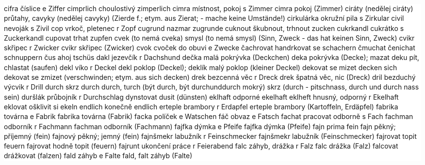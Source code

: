 cifra  číslice  e Ziffer 
cimprlich  choulostivý  zimperlich 
cimra  místnost, pokoj  s Zimmer 
cimra pokoj (Zimmer) 
ciráty (nedělej ciráty) průtahy, cavyky (nedělej cavyky) (Zierde f.; etym. aus Zierat; - mache keine Umstände!) 
cirkulárka  okružní pila  s Zirkular 
civil  nevoják  s Zivil 
cop  vrkoč, pletenec  r Zopf 
cugrund  nazmar  zugrunde 
cuknout  škubnout, trhnout  zucken 
cukrkandl  cukrátko  s Zuckerkandl 
cupovat  trhat  zupfen 
cvek (to nemá cveka) smysl (to nemá smysl) (Sinn, Zweck - das hat keinen Sinn, Zweck) 
cvikr  skřipec  r Zwicker 
cvikr skřipec (Zwicker)
cvok  cvoček do obuvi  e Zwecke 
čachrovat  handrkovat se  schachern 
čmuchat  čenichat  schnuppern 
čus  ahoj  tschüs 
dakl  jezevčík  r Dachshund 
dečka malá pokrývka (Deckchen) 
deka pokrývka (Decke); mazat deku pít, chlastat (saufen) 
dekl  víko  r Deckel 
dekl poklop (Deckel); 
deklík malý poklop (kleiner Deckel) 
dekovat se  mizet  decken sich 
dekovat se zmizet (verschwinden; etym. aus sich decken) 
drek  bezcenná věc  r Dreck 
drek špatná věc, nic (Dreck) 
dril  bezduchý výcvik  r Drill 
durch  skrz  durch 
durch, turch (být durch, být durchunddurch mokrý) skrz (durch - pitschnass, durch und durch nass sein) 
duršlák  průbojník  r Durchschlag 
dynstovat dusit (dünsten)
eklhaft odporné ekelhaft 
eklheft  hnusný, odporný  r Ekelhaft 
eklovat  ošklivit si  ekeln 
endlich  konečně  endlich 
erteple  brambory  r Erdapfel 
erteple brambory (Kartoffeln, Erdäpfel)
fabrika  továrna  e Fabrik 
fabrika továrna (Fabrik) 
facka  políček  e Watschen 
fáč  obvaz  e Fatsch 
fachat  pracovat odborně  s Fach 
fachman  odborník  r Fachmann 
fachman odborník (Fachmann) 
fajfka  dýmka  e Pfeife 
fajfka dýmka (Pfeife) 
fajn  prima  fein 
fajn pěkný; příjemný (fein) 
fajnový pěkný; jemný (fein) 
fajnšmekr  labužník  r Feinschmecker 
fajnšmekr labužník (Feinschmecker) 
fajrovat  topit  feuern 
fajrovat hodně topit (feuern) 
fajrunt  ukončení práce  r Feierabend 
falc  záhyb, drážka  r Falz 
falc drážka (Falz) 
falcovat drážkovat (falzen) 
fald  záhyb  e Falte 
fald, falt záhyb (Falte) 